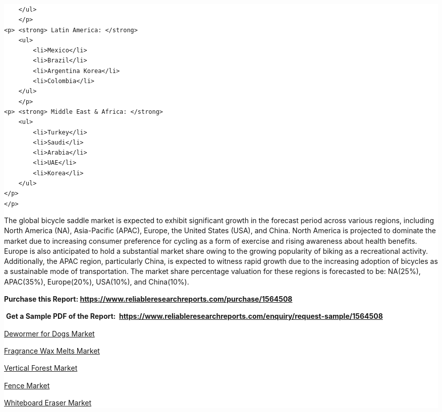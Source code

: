         </ul>
        </p> 
    <p> <strong> Latin America: </strong>
        <ul>
            <li>Mexico</li>
            <li>Brazil</li>
            <li>Argentina Korea</li>
            <li>Colombia</li>
        </ul>
        </p> 
    <p> <strong> Middle East & Africa: </strong>
        <ul>
            <li>Turkey</li>
            <li>Saudi</li>
            <li>Arabia</li>
            <li>UAE</li>
            <li>Korea</li>
        </ul>
    </p>
    </p>
<p><p>The global bicycle saddle market is expected to exhibit significant growth in the forecast period across various regions, including North America (NA), Asia-Pacific (APAC), Europe, the United States (USA), and China. North America is projected to dominate the market due to increasing consumer preference for cycling as a form of exercise and rising awareness about health benefits. Europe is also anticipated to hold a substantial market share owing to the growing popularity of biking as a recreational activity. Additionally, the APAC region, particularly China, is expected to witness rapid growth due to the increasing adoption of bicycles as a sustainable mode of transportation. The market share percentage valuation for these regions is forecasted to be: NA(25%), APAC(35%), Europe(20%), USA(10%), and China(10%).</p></p>
<p><strong>Purchase this Report: <a href="https://www.reliableresearchreports.com/purchase/1564508">https://www.reliableresearchreports.com/purchase/1564508</a></strong></p>
<p>&nbsp;<strong>Get a Sample PDF of the Report:&nbsp;&nbsp;<a href="https://www.reliableresearchreports.com/enquiry/request-sample/1564508">https://www.reliableresearchreports.com/enquiry/request-sample/1564508</a></strong></p>
<p><strong></strong></p>
<p><p><a href="https://github.com/CliffMedina6/Market-Research-Report-List-2/blob/main/dewormer-for-dogs-market.md">Dewormer for Dogs Market</a></p><p><a href="https://github.com/BryceTownsendr/Market-Research-Report-List-2/blob/main/fragrance-wax-melts-market.md">Fragrance Wax Melts Market</a></p><p><a href="https://github.com/ChiragRp1/Market-Research-Report-List-2/blob/main/vertical-forest-market.md">Vertical Forest Market</a></p><p><a href="https://github.com/WillieWoodard/Market-Research-Report-List-2/blob/main/fence-market.md">Fence Market</a></p><p><a href="https://github.com/PeterParrish5/Market-Research-Report-List-2/blob/main/whiteboard-eraser-market.md">Whiteboard Eraser Market</a></p></p>